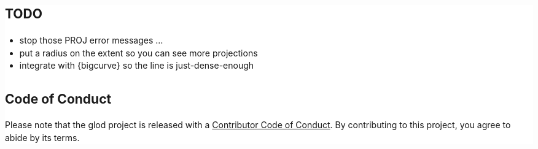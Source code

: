
## TODO

- stop those PROJ error messages …
- put a radius on the extent so you can see more projections
- integrate with {bigcurve} so the line is just-dense-enough

## Code of Conduct

Please note that the glod project is released with a [Contributor Code
of
Conduct](https://contributor-covenant.org/version/2/1/CODE_OF_CONDUCT.html).
By contributing to this project, you agree to abide by its terms.
